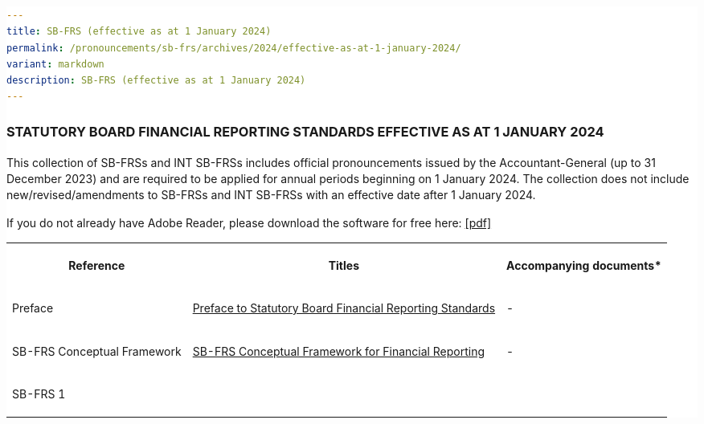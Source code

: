 ```yaml
---
title: SB-FRS (effective as at 1 January 2024)
permalink: /pronouncements/sb-frs/archives/2024/effective-as-at-1-january-2024/
variant: markdown
description: SB-FRS (effective as at 1 January 2024)
---
```

<h3>STATUTORY BOARD FINANCIAL REPORTING STANDARDS EFFECTIVE AS AT 1 JANUARY 2024</h3>
<p>This collection of SB-FRSs and INT SB-FRSs includes official pronouncements
issued by the Accountant-General (up to 31 December 2023) and are required
to be applied for annual periods beginning on 1 January 2024. The collection
does not include new/revised/amendments to SB-FRSs and INT SB-FRSs with
an effective date after 1 January 2024.</p>
<p>If you do not already have Adobe Reader, please download the software
for free here:&nbsp;<a href="http://www.adobe.com/products/acrobat/readstep2.html" rel="noopener noreferrer nofollow" target="_blank">[pdf]</a>
</p>
<table>
<tbody>
<tr>
<th rowspan="1" colspan="1">
<p>Reference</p>
</th>
<th rowspan="1" colspan="1">
<p>Titles</p>
</th>
<th rowspan="1" colspan="1">
<p>Accompanying documents*</p>
</th>
</tr>
<tr>
<td rowspan="1" colspan="1">
<p>Preface</p>
</td>
<td rowspan="1" colspan="1">
<p><a href="/files/Docs/SB FRS Effective as at Jan24/SB_FRS_Preface.pdf" rel="noopener noreferrer nofollow" target="_blank">Preface to Statutory Board Financial Reporting Standards</a>
</p>
</td>
<td rowspan="1" colspan="1">
<p>-</p>
</td>
</tr>
<tr>
<td rowspan="1" colspan="1">
<p>SB-FRS Conceptual Framework</p>
</td>
<td rowspan="1" colspan="1">
<p><a href="/files/Docs/SB FRS Effective as at Jan24/SB_FRS_Conceptual_Framework__2024_.pdf" rel="noopener noreferrer nofollow" target="_blank">SB-FRS Conceptual Framework for Financial Reporting</a>
</p>
</td>
<td rowspan="1" colspan="1">
<p>-</p>
</td>
</tr>
<tr>
<td rowspan="1" colspan="1">
<p>SB-FRS 1</p>
</td>
<td rowspan="1" colspan="1">